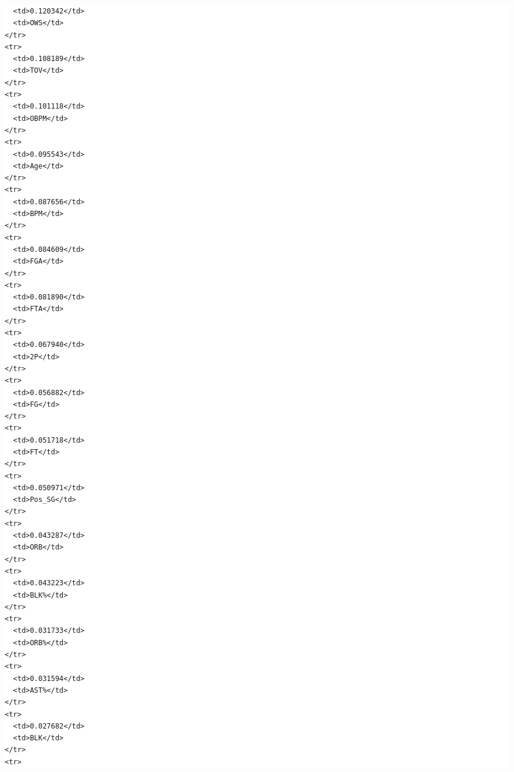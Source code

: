       <td>0.120342</td>
      <td>OWS</td>
    </tr>
    <tr>
      <td>0.108189</td>
      <td>TOV</td>
    </tr>
    <tr>
      <td>0.101118</td>
      <td>OBPM</td>
    </tr>
    <tr>
      <td>0.095543</td>
      <td>Age</td>
    </tr>
    <tr>
      <td>0.087656</td>
      <td>BPM</td>
    </tr>
    <tr>
      <td>0.084609</td>
      <td>FGA</td>
    </tr>
    <tr>
      <td>0.081890</td>
      <td>FTA</td>
    </tr>
    <tr>
      <td>0.067940</td>
      <td>2P</td>
    </tr>
    <tr>
      <td>0.056882</td>
      <td>FG</td>
    </tr>
    <tr>
      <td>0.051718</td>
      <td>FT</td>
    </tr>
    <tr>
      <td>0.050971</td>
      <td>Pos_SG</td>
    </tr>
    <tr>
      <td>0.043287</td>
      <td>ORB</td>
    </tr>
    <tr>
      <td>0.043223</td>
      <td>BLK%</td>
    </tr>
    <tr>
      <td>0.031733</td>
      <td>ORB%</td>
    </tr>
    <tr>
      <td>0.031594</td>
      <td>AST%</td>
    </tr>
    <tr>
      <td>0.027682</td>
      <td>BLK</td>
    </tr>
    <tr>